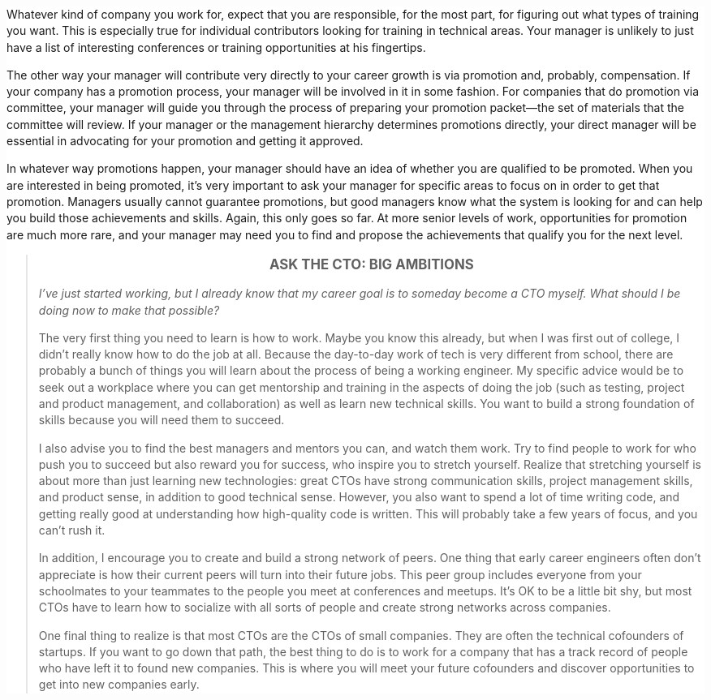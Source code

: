 Whatever kind of company you work for, expect that you are responsible, for the most part, for figuring out what types of training you want. This is especially true for individual contributors looking for training in technical areas. Your manager is unlikely to just have a list of interesting conferences or training opportunities at his fingertips.

The other way your manager will contribute very directly to your career growth is via promotion and, probably, compensation. If your company has a promotion process, your manager will be involved in it in some fashion. For companies that do promotion via committee, your manager will guide you through the process of preparing your promotion packet—the set of materials that the committee will review. If your manager or the management hierarchy determines promotions directly, your direct manager will be essential in advocating for your promotion and getting it approved.

In whatever way promotions happen, your manager should have an idea of whether you are qualified to be promoted. When you are interested in being promoted, it’s very important to ask your manager for specific areas to focus on in order to get that promotion. Managers usually cannot guarantee promotions, but good managers know what the system is looking for and can help you build those achievements and skills. Again, this only goes so far. At more senior levels of work, opportunities for promotion are much more rare, and your manager may need you to find and propose the achievements that qualify you for the next level.


>  <div style="text-align: center; font-size: 1.2em; font-weight: bold; margin-bottom: 8px;">ASK THE CTO: BIG AMBITIONS</div>
> 
> *I’ve just started working, but I already know that my career goal is to someday become a CTO myself. What should I be doing now to make that possible?*
> 
> The very first thing you need to learn is how to work. Maybe you know this already, but when I was first out of college, I didn’t really know how to do the job at all. Because the day-to-day work of tech is very different from school, there are probably a bunch of things you will learn about the process of being a working engineer. My specific advice would be to seek out a workplace where you can get mentorship and training in the aspects of doing the job (such as testing, project and product management, and collaboration) as well as learn new technical skills. You want to build a strong foundation of skills because you will need them to succeed.
> 
> I also advise you to find the best managers and mentors you can, and watch them work. Try to find people to work for who push you to succeed but also reward you for success, who inspire you to stretch yourself. Realize that stretching yourself is about more than just learning new technologies: great CTOs have strong communication skills, project management skills, and product sense, in addition to good technical sense. However, you also want to spend a lot of time writing code, and getting really good at understanding how high-quality code is written. This will probably take a few years of focus, and you can’t rush it.
> 
> In addition, I encourage you to create and build a strong network of peers. One thing that early career engineers often don’t appreciate is how their current peers will turn into their future jobs. This peer group includes everyone from your schoolmates to your teammates to the people you meet at conferences and meetups. It’s OK to be a little bit shy, but most CTOs have to learn how to socialize with all sorts of people and create strong networks across companies.
> 
> One final thing to realize is that most CTOs are the CTOs of small companies. They are often the technical cofounders of startups. If you want to go down that path, the best thing to do is to work for a company that has a track record of people who have left it to found new companies. This is where you will meet your future cofounders and discover opportunities to get into new companies early.
